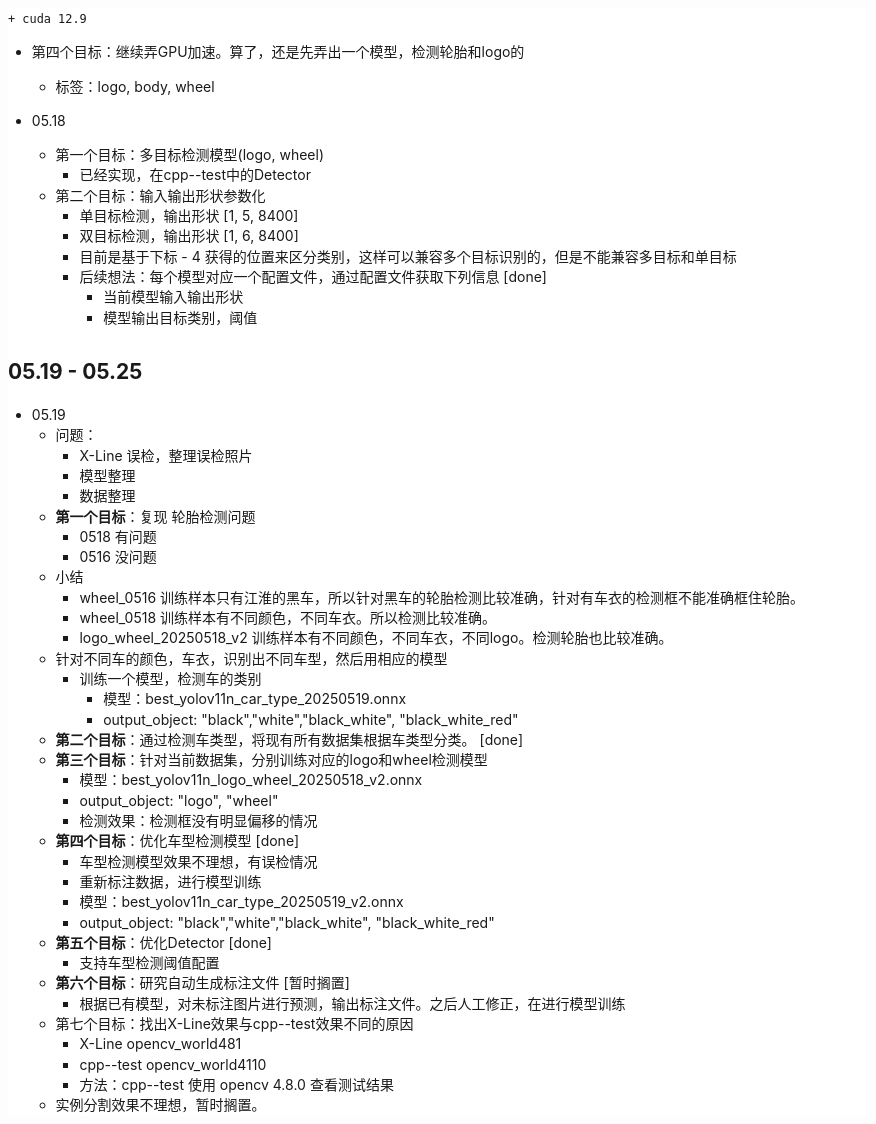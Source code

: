     + cuda 12.9
  + 第四个目标：继续弄GPU加速。算了，还是先弄出一个模型，检测轮胎和logo的
    + 标签：logo, body, wheel

+ 05.18
  + 第一个目标：多目标检测模型(logo, wheel)
    + 已经实现，在cpp--test中的Detector
  + 第二个目标：输入输出形状参数化
    + 单目标检测，输出形状 [1, 5, 8400]
    + 双目标检测，输出形状 [1, 6, 8400]
    + 目前是基于下标 - 4 获得的位置来区分类别，这样可以兼容多个目标识别的，但是不能兼容多目标和单目标
    + 后续想法：每个模型对应一个配置文件，通过配置文件获取下列信息 [done]
      + 当前模型输入输出形状
      + 模型输出目标类别，阈值

## 05.19 - 05.25

+ 05.19
  + 问题：
    + X-Line 误检，整理误检照片
    + 模型整理
    + 数据整理
  + **第一个目标**：复现 轮胎检测问题
    + 0518 有问题
    + 0516 没问题
  + 小结
    + wheel_0516 训练样本只有江淮的黑车，所以针对黑车的轮胎检测比较准确，针对有车衣的检测框不能准确框住轮胎。
    + wheel_0518 训练样本有不同颜色，不同车衣。所以检测比较准确。
    + logo_wheel_20250518_v2 训练样本有不同颜色，不同车衣，不同logo。检测轮胎也比较准确。
  + 针对不同车的颜色，车衣，识别出不同车型，然后用相应的模型
    + 训练一个模型，检测车的类别 
      + 模型：best_yolov11n_car_type_20250519.onnx
      + output_object: "black","white","black_white", "black_white_red"
  + **第二个目标**：通过检测车类型，将现有所有数据集根据车类型分类。 [done]
  + **第三个目标**：针对当前数据集，分别训练对应的logo和wheel检测模型
    + 模型：best_yolov11n_logo_wheel_20250518_v2.onnx
    + output_object: "logo", "wheel"
    + 检测效果：检测框没有明显偏移的情况
  + **第四个目标**：优化车型检测模型 [done]
    + 车型检测模型效果不理想，有误检情况
    + 重新标注数据，进行模型训练
    + 模型：best_yolov11n_car_type_20250519_v2.onnx
    + output_object: "black","white","black_white", "black_white_red"
  + **第五个目标**：优化Detector [done]
    + 支持车型检测阈值配置
  + **第六个目标**：研究自动生成标注文件 [暂时搁置]
    + 根据已有模型，对未标注图片进行预测，输出标注文件。之后人工修正，在进行模型训练
  + 第七个目标：找出X-Line效果与cpp--test效果不同的原因
    + X-Line  opencv_world481
    + cpp--test  opencv_world4110
    + 方法：cpp--test 使用 opencv 4.8.0 查看测试结果
  + 实例分割效果不理想，暂时搁置。
